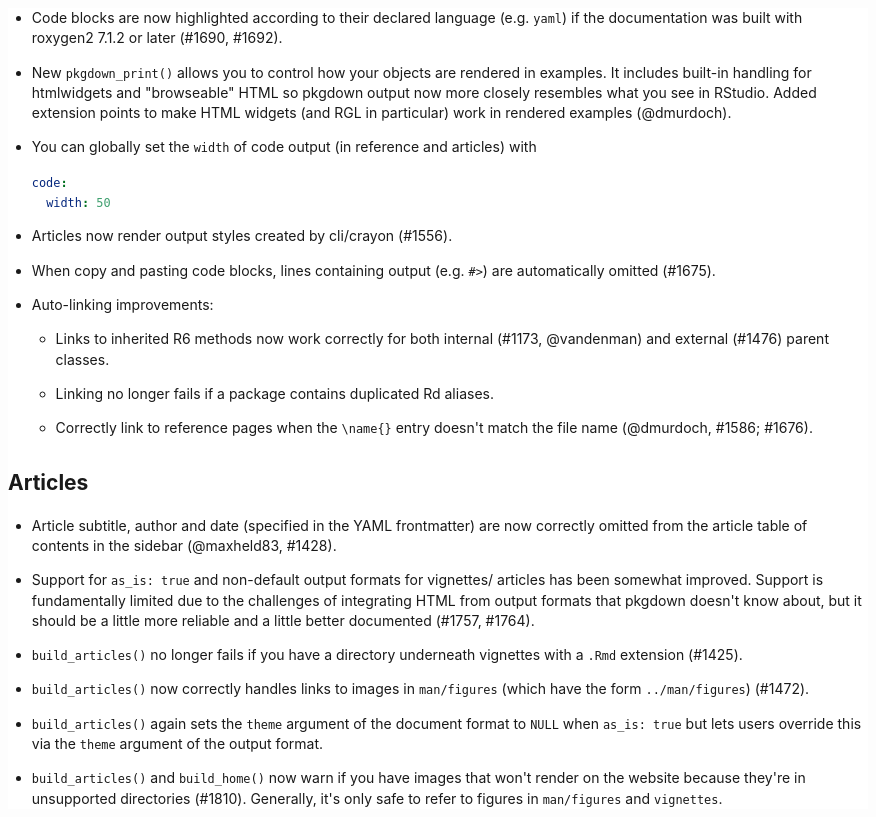 * Code blocks are now highlighted according to their declared language
  (e.g. `yaml`) if the documentation was built with roxygen2 7.1.2 or later
  (#1690, #1692).

* New `pkgdown_print()` allows you to control how your objects are rendered in
  examples. It includes built-in handling for htmlwidgets and "browseable" HTML
  so pkgdown output now more closely resembles what you see in RStudio.
  Added extension points to make HTML widgets (and RGL in particular) work
  in rendered examples (@dmurdoch).

* You can globally set the `width` of code output (in reference and articles)
  with

    ```yaml
    code:
      width: 50
    ```

* Articles now render output styles created by cli/crayon (#1556).

* When copy and pasting code blocks, lines containing output (e.g. `#>`)
  are automatically omitted (#1675).

* Auto-linking improvements:

  * Links to inherited R6 methods now work correctly for both internal
    (#1173, @vandenman) and external (#1476) parent classes.

  * Linking no longer fails if a package contains duplicated Rd aliases.

  * Correctly link to reference pages when the `\name{}` entry doesn't match
    the file name (@dmurdoch, #1586; #1676).

## Articles

* Article subtitle, author and date (specified in the YAML frontmatter) are now
  correctly omitted from the article table of contents in the sidebar
  (@maxheld83, #1428).

* Support for `as_is: true` and non-default output formats for vignettes/
  articles has been somewhat improved. Support is fundamentally limited due to
  the challenges of integrating HTML from output formats that pkgdown doesn't
  know about, but it should be a little more reliable and a little better
  documented (#1757, #1764).

* `build_articles()` no longer fails if you have a directory underneath
  vignettes with a `.Rmd` extension (#1425).

* `build_articles()` now correctly handles links to images in `man/figures`
  (which have the form `../man/figures`) (#1472).

* `build_articles()` again sets the `theme` argument of the document format
  to `NULL` when `as_is: true` but lets users override this via the `theme`
  argument of the output format.

* `build_articles()` and `build_home()` now warn if you have images that
  won't render on the website because they're in unsupported directories
  (#1810). Generally, it's only safe to refer to figures in `man/figures`
  and `vignettes`.
